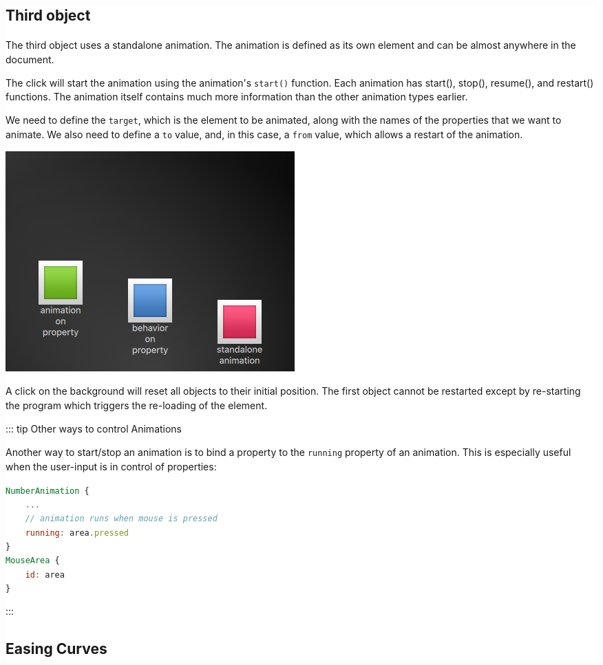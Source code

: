 ## Third object

The third object uses a standalone animation. The animation is defined as its own element and can be almost anywhere in the document. 

The click will start the animation using the animation's `start()` function. Each animation has start(), stop(), resume(), and restart() functions. The animation itself contains much more information than the other animation types earlier. 

We need to define the `target`, which is the element to be animated, along with the names of the properties that we want to animate. We also need to define a `to` value, and, in this case, a `from` value, which allows a restart of the animation.

![](./assets/animationtypes.png)

A click on the background will reset all objects to their initial position. The first object cannot be restarted except by re-starting the program which triggers the re-loading of the element.

::: tip Other ways to control Animations

Another way to start/stop an animation is to bind a property to the `running` property of an animation. This is especially useful when the user-input is in control of properties:

```qml
NumberAnimation {
    ...
    // animation runs when mouse is pressed
    running: area.pressed
}
MouseArea {
    id: area
}
```
:::

## Easing Curves
